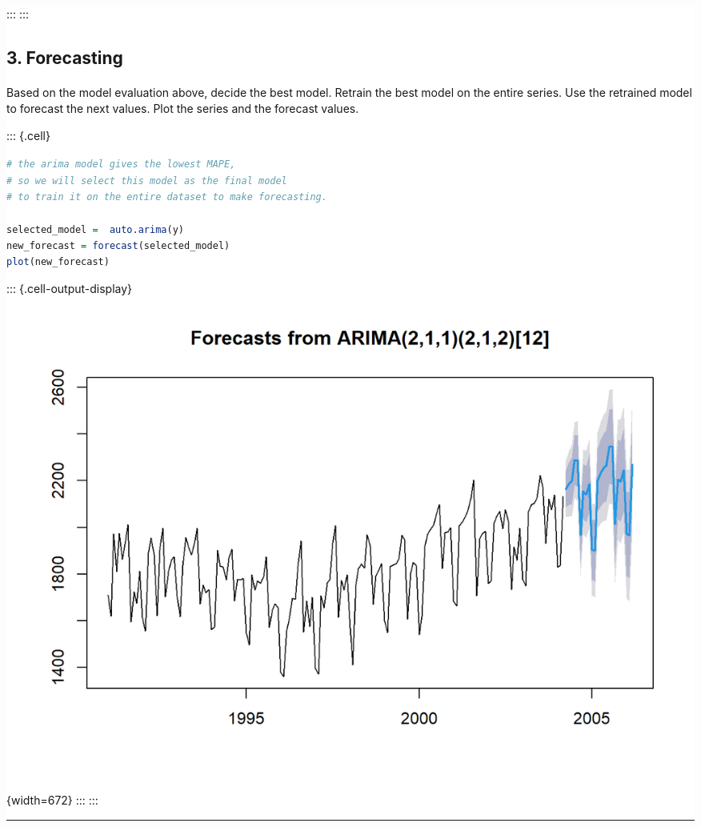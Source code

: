 
:::
:::



## 3. Forecasting

Based on the model evaluation above, decide the best model. Retrain the best model on the entire series. Use the retrained model to forecast the next values. Plot the series and the forecast values.



::: {.cell}

```{.r .cell-code}
# the arima model gives the lowest MAPE, 
# so we will select this model as the final model 
# to train it on the entire dataset to make forecasting.

selected_model =  auto.arima(y)
new_forecast = forecast(selected_model)
plot(new_forecast)
```

::: {.cell-output-display}
![](project_ts_codes_files/figure-html/unnamed-chunk-12-1.png){width=672}
:::
:::



------------------------------------------------------------------------
